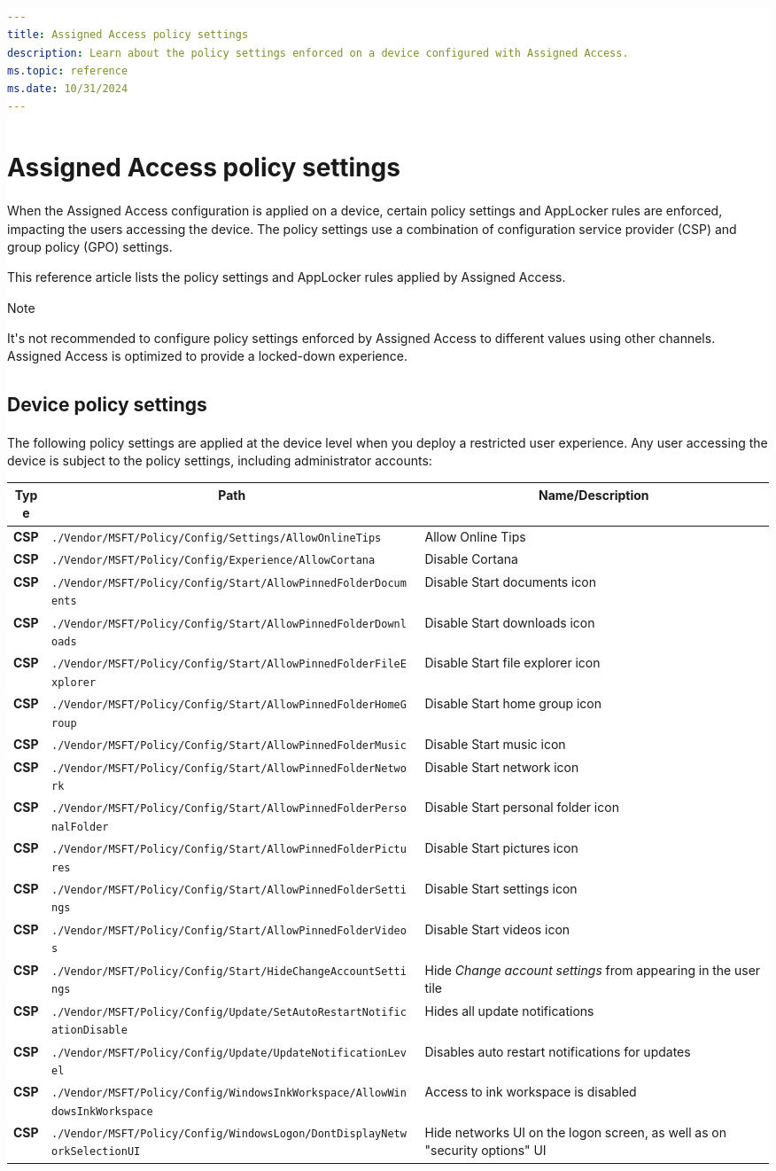 ```yaml
---
title: Assigned Access policy settings
description: Learn about the policy settings enforced on a device configured with Assigned Access.
ms.topic: reference
ms.date: 10/31/2024
---
```


# Assigned Access policy settings

When the Assigned Access configuration is applied on a device, certain policy settings and AppLocker rules are enforced, impacting the users accessing the device. The policy settings use a combination of configuration service provider (CSP) and group policy (GPO) settings.

This reference article lists the policy settings and AppLocker rules applied by Assigned Access.

>[!NOTE]
>It's not recommended to configure policy settings enforced by Assigned Access to different values using other channels. Assigned Access is optimized to provide a locked-down experience.

## Device policy settings

The following policy settings are applied at the device level when you deploy a restricted user experience. Any user accessing the device is subject to the policy settings, including administrator accounts:

| Type    | Path                                                                       | Name/Description                                                          |
|---------|----------------------------------------------------------------------------|---------------------------------------------------------------------------|
| **CSP** | `./Vendor/MSFT/Policy/Config/Settings/AllowOnlineTips`                     | Allow Online Tips                                                         |
| **CSP** | `./Vendor/MSFT/Policy/Config/Experience/AllowCortana`                      | Disable Cortana                                                           |
| **CSP** | `./Vendor/MSFT/Policy/Config/Start/AllowPinnedFolderDocuments`             | Disable Start documents icon                                              |
| **CSP** | `./Vendor/MSFT/Policy/Config/Start/AllowPinnedFolderDownloads`             | Disable Start downloads icon                                              |
| **CSP** | `./Vendor/MSFT/Policy/Config/Start/AllowPinnedFolderFileExplorer`          | Disable Start file explorer icon                                          |
| **CSP** | `./Vendor/MSFT/Policy/Config/Start/AllowPinnedFolderHomeGroup`             | Disable Start home group icon                                             |
| **CSP** | `./Vendor/MSFT/Policy/Config/Start/AllowPinnedFolderMusic`                 | Disable Start music icon                                                  |
| **CSP** | `./Vendor/MSFT/Policy/Config/Start/AllowPinnedFolderNetwork`               | Disable Start network icon                                                |
| **CSP** | `./Vendor/MSFT/Policy/Config/Start/AllowPinnedFolderPersonalFolder`        | Disable Start personal folder icon                                        |
| **CSP** | `./Vendor/MSFT/Policy/Config/Start/AllowPinnedFolderPictures`              | Disable Start pictures icon                                               |
| **CSP** | `./Vendor/MSFT/Policy/Config/Start/AllowPinnedFolderSettings`              | Disable Start settings icon                                               |
| **CSP** | `./Vendor/MSFT/Policy/Config/Start/AllowPinnedFolderVideos`                | Disable Start videos icon                                                 |
| **CSP** | `./Vendor/MSFT/Policy/Config/Start/HideChangeAccountSettings`              | Hide *Change account settings* from appearing in the user tile            |
| **CSP** | `./Vendor/MSFT/Policy/Config/Update/SetAutoRestartNotificationDisable`     | Hides all update notifications                                            |
| **CSP** | `./Vendor/MSFT/Policy/Config/Update/UpdateNotificationLevel`               | Disables auto restart notifications for updates                           |
| **CSP** | `./Vendor/MSFT/Policy/Config/WindowsInkWorkspace/AllowWindowsInkWorkspace` | Access to ink workspace is disabled                                       |
| **CSP** | `./Vendor/MSFT/Policy/Config/WindowsLogon/DontDisplayNetworkSelectionUI`   | Hide networks UI on the logon screen, as well as on "security options" UI |
